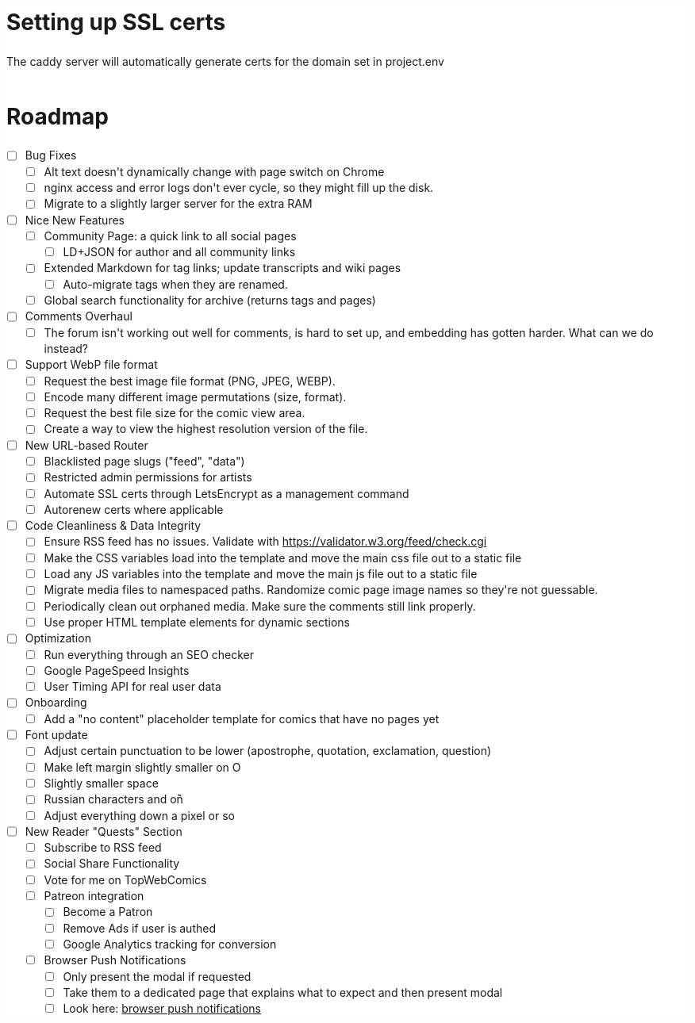 # Setting up SSL certs

The caddy server will automatically generate certs for the domain set in project.env

# Roadmap

- [ ] Bug Fixes
  - [ ] Alt text doesn't dynamically change with page switch on Chrome
  - [ ] nginx access and error logs don't ever cycle, so they might fill up the disk.
  - [ ] Migrate to a slightly larger server for the extra RAM
- [ ] Nice New Features
  - [ ] Community Page: a quick link to all social pages
    - [ ] LD+JSON for author and all community links
  - [ ] Extended Markdown for tag links; update transcripts and wiki pages
    - [ ] Auto-migrate tags when they are renamed.
  - [ ] Global search functionality for archive (returns tags and pages)
- [ ] Comments Overhaul
  - [ ] The forum isn't working out well for comments, is hard to set up, and embedding has gotten harder. What can we do instead?
- [ ] Support WebP file format
  - [ ] Request the best image file format (PNG, JPEG, WEBP).
  - [ ] Encode many different image permutations (size, format). 
  - [ ] Request the best file size for the comic view area.
  - [ ] Create a way to view the highest resolution version of the file.
- [ ] New URL-based Router
  - [ ] Blacklisted page slugs ("feed", "data")
  - [ ] Restricted admin permissions for artists
  - [ ] Automate SSL certs through LetsEncrypt as a management command
  - [ ] Autorenew certs where applicable
- [ ] Code Cleanliness & Data Integrity
  - [ ] Ensure RSS feed has no issues. Validate with https://validator.w3.org/feed/check.cgi
  - [ ] Make the CSS variables load into the template and move the main css file out to a static file
  - [ ] Load any JS variables into the template and move the main js file out to a static file
  - [ ] Migrate media files to namespaced paths. Randomize comic page image names so they're not guessable.
  - [ ] Periodically clean out orphaned media. Make sure the comments still link properly.
  - [ ] Use proper HTML template elements for dynamic sections
- [ ] Optimization
  - [ ] Run everything through an SEO checker
  - [ ] Google PageSpeed Insights
  - [ ] User Timing API for real user data
- [ ] Onboarding
  - [ ] Add a "no content" placeholder template for comics that have no pages yet
- [ ] Font update
  - [ ] Adjust certain punctuation to be lower (apostrophe, quotation, exclamation, question)
  - [ ] Make left margin slightly smaller on O
  - [ ] Slightly smaller space
  - [ ] Russian characters and о̄ñ
  - [ ] Adjust everything down a pixel or so
- [ ] New Reader "Quests" Section
  - [ ] Subscribe to RSS feed
  - [ ] Social Share Functionality
  - [ ] Vote for me on TopWebComics
  - [ ] Patreon integration
    - [ ] Become a Patron
    - [ ] Remove Ads if user is authed
    - [ ] Google Analytics tracking for conversion
  - [ ] Browser Push Notifications
    - [ ] Only present the modal if requested
    - [ ] Take them to a dedicated page that explains what to expect and then present modal
    - [ ] Look here: [browser push notifications](https://developers.google.com/web/updates/2016/07/web-push-interop-wins)